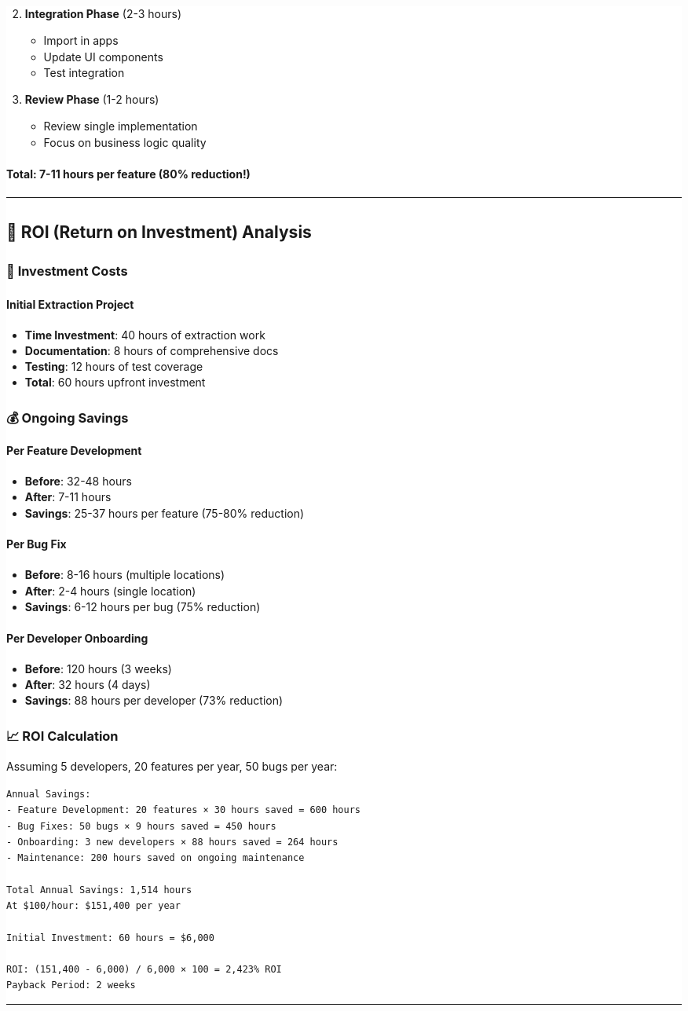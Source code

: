2. **Integration Phase** (2-3 hours)
   - Import in apps
   - Update UI components
   - Test integration

3. **Review Phase** (1-2 hours)
   - Review single implementation
   - Focus on business logic quality

#### Total: 7-11 hours per feature (80% reduction!)

---

## 🎯 **ROI (Return on Investment) Analysis**

### 💸 **Investment Costs**

#### Initial Extraction Project
- **Time Investment**: 40 hours of extraction work
- **Documentation**: 8 hours of comprehensive docs
- **Testing**: 12 hours of test coverage
- **Total**: 60 hours upfront investment

### 💰 **Ongoing Savings**

#### Per Feature Development
- **Before**: 32-48 hours
- **After**: 7-11 hours
- **Savings**: 25-37 hours per feature (75-80% reduction)

#### Per Bug Fix
- **Before**: 8-16 hours (multiple locations)
- **After**: 2-4 hours (single location)
- **Savings**: 6-12 hours per bug (75% reduction)

#### Per Developer Onboarding
- **Before**: 120 hours (3 weeks)
- **After**: 32 hours (4 days)
- **Savings**: 88 hours per developer (73% reduction)

### 📈 **ROI Calculation**

Assuming 5 developers, 20 features per year, 50 bugs per year:

```
Annual Savings:
- Feature Development: 20 features × 30 hours saved = 600 hours
- Bug Fixes: 50 bugs × 9 hours saved = 450 hours  
- Onboarding: 3 new developers × 88 hours saved = 264 hours
- Maintenance: 200 hours saved on ongoing maintenance

Total Annual Savings: 1,514 hours
At $100/hour: $151,400 per year

Initial Investment: 60 hours = $6,000

ROI: (151,400 - 6,000) / 6,000 × 100 = 2,423% ROI
Payback Period: 2 weeks
```

---